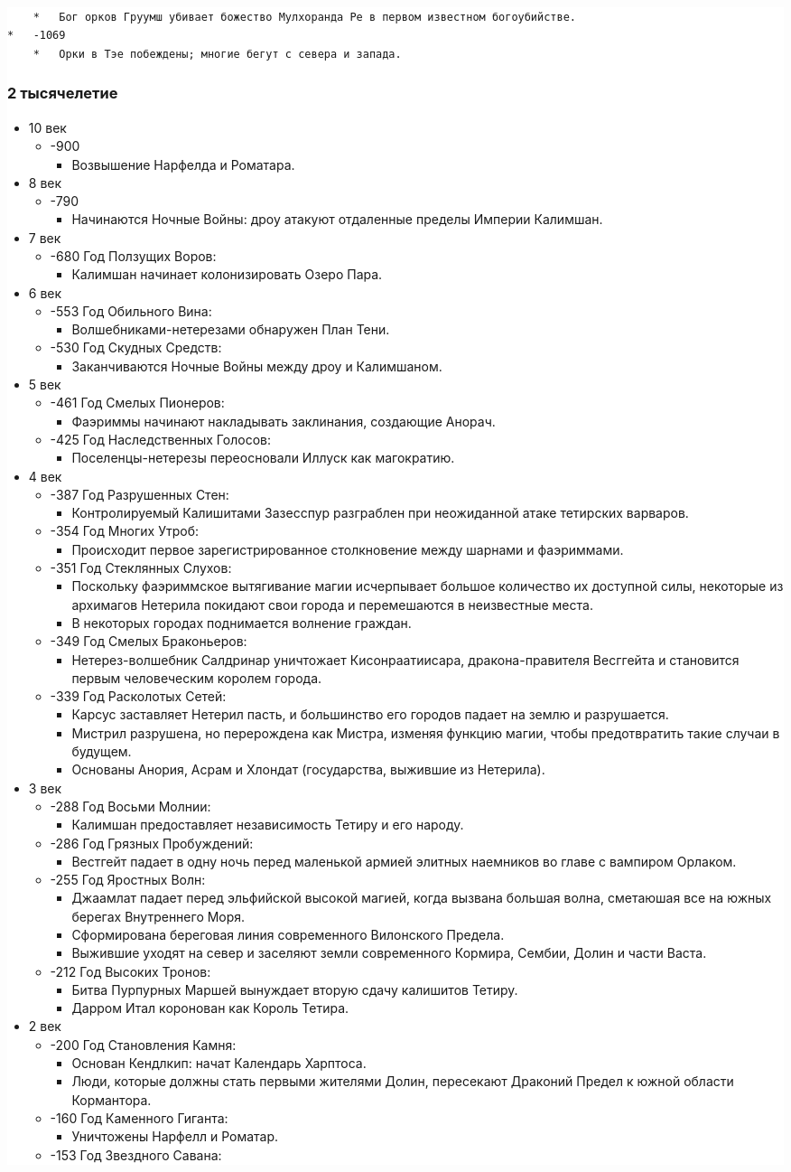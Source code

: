         *   Бог орков Груумш убивает божество Мулхоранда Ре в первом известном богоубийстве.
    *   -1069
        *   Орки в Тэе побеждены; многие бегут с севера и запада.

### 2 тысячелетие

*   10 век
    *   -900
        *   Возвышение Нарфелда и Роматара.
*   8 век
    *   -790
        *   Начинаются Ночные Войны: дроу атакуют отдаленные пределы Империи Калимшан.
*   7 век
    *   -680 Год Ползущих Воров:
        *   Калимшан начинает колонизировать Озеро Пара.
*   6 век
    *   -553 Год Обильного Вина:
        *   Волшебниками-нетерезами обнаружен План Тени.
    *   -530 Год Скудных Средств:
        *   Заканчиваются Ночные Войны между дроу и Калимшаном.
*   5 век
    *   -461 Год Смелых Пионеров:
        *   Фаэриммы начинают накладывать заклинания, создающие Анорач.
    *   -425 Год Наследственных Голосов:
        *   Поселенцы-нетерезы переосновали Иллуск как магократию.
*   4 век
    *   -387 Год Разрушенных Стен:
        *   Контролируемый Калишитами Зазесспур разграблен при неожиданной атаке тетирских варваров.
    *   -354 Год Многих Утроб:
        *   Происходит первое зарегистрированное столкновение между шарнами и фаэриммами.
    *   -351 Год Стеклянных Слухов:
        *   Поскольку фаэриммское вытягивание магии исчерпывает большое количество их доступной силы, некоторые из архимагов Нетерила покидают свои города и перемешаются в неизвестные места.
        *   В некоторых городах поднимается волнение граждан.
    *   -349 Год Смелых Браконьеров:
        *   Нетерез-волшебник Салдринар уничтожает Кисонраатиисара, дракона-правителя Весггейта и становится первым человеческим королем города.
    *   -339 Год Расколотых Сетей:
        *   Карсус заставляет Нетерил пасть, и большинство его городов падает на землю и разрушается.
        *   Мистрил разрушена, но перерождена как Мистра, изменяя функцию магии, чтобы предотвратить такие случаи в будущем.
        *   Основаны Анория, Асрам и Хлондат (государства, выжившие из Нетерила).
*   3 век
    *   -288 Год Восьми Молнии:
        *   Калимшан предоставляет независимость Тетиру и его народу.
    *   -286 Год Грязных Пробуждений:
        *   Вестгейт падает в одну ночь перед маленькой армией элитных наемников во главе с вампиром Орлаком.
    *   -255 Год Яростных Волн:
        *   Джаамлат падает перед эльфийской высокой магией, когда вызвана большая волна, сметаюшая все на южных берегах Внутреннего Моря.
        *   Сформирована береговая линия современного Вилонского Предела.
        *   Выжившие уходят на север и заселяют земли современного Кормира, Сембии, Долин и части Васта.
    *   -212 Год Высоких Тронов:
        *   Битва Пурпурных Маршей вынуждает вторую сдачу калишитов Тетиру.
        *   Дарром Итал коронован как Король Тетира.
*   2 век
    *   -200 Год Становления Камня:
        *   Основан Кендлкип: начат Календарь Харптоса.
        *   Люди, которые должны стать первыми жителями Долин, пересекают Драконий Предел к южной области Кормантора.
    *   -160 Год Каменного Гиганта:
        *   Уничтожены Нарфелл и Роматар.
    *   -153 Год Звездного Савана: